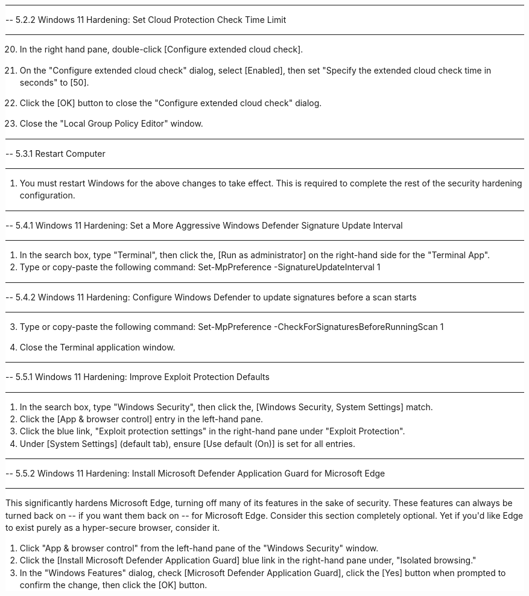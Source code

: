 -- ----- ----- ----- ----- ----- ----- ----- ----- ----- ----- ----- ----- -----
-- 5.2.2	Windows 11 Hardening: Set Cloud Protection Check Time Limit
-- ----- ----- ----- ----- ----- ----- ----- ----- ----- ----- ----- ----- -----
20.	In the right hand pane, double-click [Configure extended cloud check].
21.	On the "Configure extended cloud check" dialog, select [Enabled], then set "Specify the extended cloud check time in seconds" to [50].
22.	Click the [OK] button to close the "Configure extended cloud check" dialog.

23.	Close the "Local Group Policy Editor" window.

-- ----- ----- ----- ----- ----- ----- ----- ----- ----- ----- ----- ----- -----
-- 5.3.1	Restart Computer
-- ----- ----- ----- ----- ----- ----- ----- ----- ----- ----- ----- ----- -----
1.	You must restart Windows for the above changes to take effect.
	This is required to complete the rest of the security hardening configuration.

-- ----- ----- ----- ----- ----- ----- ----- ----- ----- ----- ----- ----- -----
-- 5.4.1	Windows 11 Hardening: Set a More Aggressive Windows Defender Signature Update Interval
-- ----- ----- ----- ----- ----- ----- ----- ----- ----- ----- ----- ----- -----
1.	In the search box, type "Terminal", then click the, [Run as administrator] on the right-hand side for the "Terminal App".
2.	Type or copy-paste the following command:		Set-MpPreference -SignatureUpdateInterval 1

-- ----- ----- ----- ----- ----- ----- ----- ----- ----- ----- ----- ----- -----
-- 5.4.2	Windows 11 Hardening: Configure Windows Defender to update signatures before a scan starts
-- ----- ----- ----- ----- ----- ----- ----- ----- ----- ----- ----- ----- -----
3.	Type or copy-paste the following command:		Set-MpPreference -CheckForSignaturesBeforeRunningScan 1

4.	Close the Terminal application window.

-- ----- ----- ----- ----- ----- ----- ----- ----- ----- ----- ----- ----- -----
-- 5.5.1 	Windows 11 Hardening: Improve Exploit Protection Defaults
-- ----- ----- ----- ----- ----- ----- ----- ----- ----- ----- ----- ----- -----

1.	In the search box, type "Windows Security", then click the, [Windows Security, System Settings] match.
2.	Click the [App & browser control] entry in the left-hand pane.
3.	Click the blue link, "Exploit protection settings" in the right-hand pane under "Exploit Protection".
4.	Under [System Settings] (default tab), ensure [Use default (On)] is set for all entries.

-- ----- ----- ----- ----- ----- ----- ----- ----- ----- ----- ----- ----- -----
-- 5.5.2 	Windows 11 Hardening: Install Microsoft Defender Application Guard for Microsoft Edge
-- ----- ----- ----- ----- ----- ----- ----- ----- ----- ----- ----- ----- -----
This significantly hardens Microsoft Edge, turning off many of its features in the sake of security.
These features can always be turned back on -- if you want them back on -- for Microsoft Edge.
Consider this section completely optional.  Yet if you'd like Edge to exist purely as a hyper-secure browser, consider it.

1.	Click "App & browser control" from the left-hand pane of the "Windows Security" window.
2.	Click the [Install Microsoft Defender Application Guard] blue link in the right-hand pane under, "Isolated browsing."
3.	In the "Windows Features" dialog, check [Microsoft Defender Application Guard], click the [Yes] button when prompted to confirm the change, then click the [OK] button.
